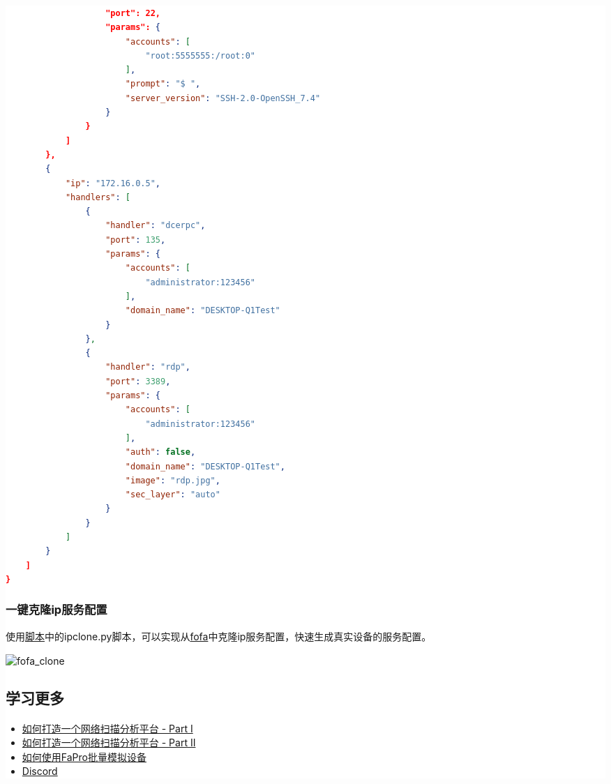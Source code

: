 ```json
                    "port": 22,
                    "params": {
                        "accounts": [
                            "root:5555555:/root:0"
                        ],
                        "prompt": "$ ",
                        "server_version": "SSH-2.0-OpenSSH_7.4"
                    }
                }
            ]
        },
        {
            "ip": "172.16.0.5",
            "handlers": [
                {
                    "handler": "dcerpc",
                    "port": 135,
                    "params": {
                        "accounts": [
                            "administrator:123456"
                        ],
                        "domain_name": "DESKTOP-Q1Test"
                    }
                },
                {
                    "handler": "rdp",
                    "port": 3389,
                    "params": {
                        "accounts": [  
                            "administrator:123456"
                        ],
                        "auth": false,
                        "domain_name": "DESKTOP-Q1Test",
                        "image": "rdp.jpg",
                        "sec_layer": "auto"
                    }
                }
            ]
        }
    ]
}

```

### 一键克隆ip服务配置

使用[脚本](scripts/README-CN.md)中的ipclone.py脚本，可以实现从[fofa](https://fofa.so)中克隆ip服务配置，快速生成真实设备的服务配置。

![fofa_clone](docs/fofa_clone.gif)

## 学习更多
- [如何打造一个网络扫描分析平台 - Part I](./howto/howto_CN_1.md)
- [如何打造一个网络扫描分析平台 - Part II](./howto/howto_CN_2.md)
- [如何使用FaPro批量模拟设备](./howto/rule.md)
- [Discord](https://discord.gg/Eaz9dzV4AP)
